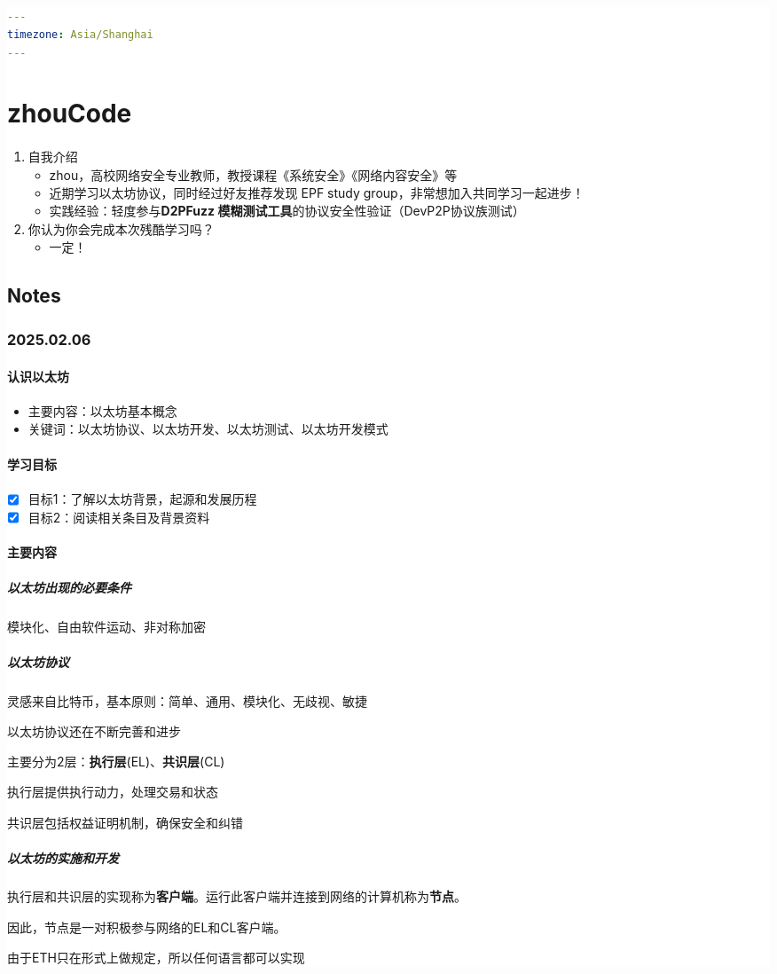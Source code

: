 ```yaml
---
timezone: Asia/Shanghai
---
```


# zhouCode

1. 自我介绍
    - zhou，高校网络安全专业教师，教授课程《系统安全》《网络内容安全》等
    - 近期学习以太坊协议，同时经过好友推荐发现 EPF study group，非常想加入共同学习一起进步！
    - 实践经验：轻度参与**D2PFuzz 模糊测试工具**的协议安全性验证（DevP2P协议族测试）
2. 你认为你会完成本次残酷学习吗？
    - 一定！

## Notes



### 2025.02.06

#### 认识以太坊

- 主要内容：以太坊基本概念
- 关键词：以太坊协议、以太坊开发、以太坊测试、以太坊开发模式

#### 学习目标

- [x] 目标1：了解以太坊背景，起源和发展历程
- [x] 目标2：阅读相关条目及背景资料

#### 主要内容

##### 以太坊出现的必要条件

模块化、自由软件运动、非对称加密

##### 以太坊协议

灵感来自比特币，基本原则：简单、通用、模块化、无歧视、敏捷

以太坊协议还在不断完善和进步

主要分为2层：**执行层**(EL)、**共识层**(CL)

执行层提供执行动力，处理交易和状态

共识层包括权益证明机制，确保安全和纠错

##### 以太坊的实施和开发

执行层和共识层的实现称为**客户端**。运行此客户端并连接到网络的计算机称为**节点**。

因此，节点是一对积极参与网络的EL和CL客户端。

由于ETH只在形式上做规定，所以任何语言都可以实现
